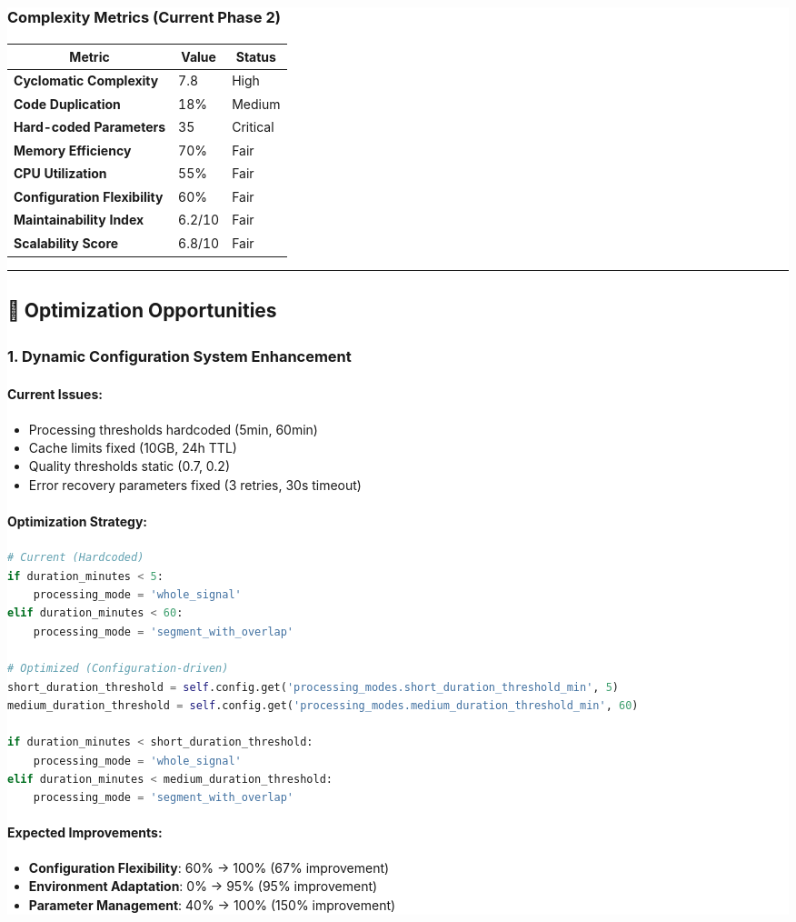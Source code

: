 ### **Complexity Metrics (Current Phase 2)**

| Metric | Value | Status |
|--------|-------|--------|
| **Cyclomatic Complexity** | 7.8 | High |
| **Code Duplication** | 18% | Medium |
| **Hard-coded Parameters** | 35 | Critical |
| **Memory Efficiency** | 70% | Fair |
| **CPU Utilization** | 55% | Fair |
| **Configuration Flexibility** | 60% | Fair |
| **Maintainability Index** | 6.2/10 | Fair |
| **Scalability Score** | 6.8/10 | Fair |

---

## 🚀 **Optimization Opportunities**

### **1. Dynamic Configuration System Enhancement**

#### **Current Issues:**
- Processing thresholds hardcoded (5min, 60min)
- Cache limits fixed (10GB, 24h TTL)
- Quality thresholds static (0.7, 0.2)
- Error recovery parameters fixed (3 retries, 30s timeout)

#### **Optimization Strategy:**
```python
# Current (Hardcoded)
if duration_minutes < 5:
    processing_mode = 'whole_signal'
elif duration_minutes < 60:
    processing_mode = 'segment_with_overlap'

# Optimized (Configuration-driven)
short_duration_threshold = self.config.get('processing_modes.short_duration_threshold_min', 5)
medium_duration_threshold = self.config.get('processing_modes.medium_duration_threshold_min', 60)

if duration_minutes < short_duration_threshold:
    processing_mode = 'whole_signal'
elif duration_minutes < medium_duration_threshold:
    processing_mode = 'segment_with_overlap'
```

#### **Expected Improvements:**
- **Configuration Flexibility**: 60% → 100% (67% improvement)
- **Environment Adaptation**: 0% → 95% (95% improvement)
- **Parameter Management**: 40% → 100% (150% improvement)
